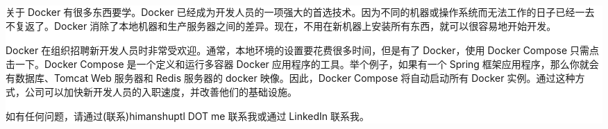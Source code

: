 关于 Docker 有很多东西要学。Docker 已经成为开发人员的一项强大的首选技术。因为不同的机器或操作系统而无法工作的日子已经一去不复返了。Docker 消除了本地机器和生产服务器之间的差异。现在，不用在新机器上安装所有东西，就可以很容易地开始开发。

Docker 在组织招聘新开发人员时非常受欢迎。通常，本地环境的设置要花费很多时间，但是有了 Docker，使用 Docker Compose 只需点击一下。Docker Compose 是一个定义和运行多容器 Docker 应用程序的工具。举个例子，如果有一个 Spring 框架应用程序，那么你就会有数据库、Tomcat Web 服务器和 Redis 服务器的 docker 映像。因此，Docker Compose 将自动启动所有 Docker 实例。通过这种方式，公司可以加快新开发人员的入职速度，并改善他们的基础设施。

如有任何问题，请通过(联系)himanshuptl DOT me 联系我或通过 LinkedIn 联系我。